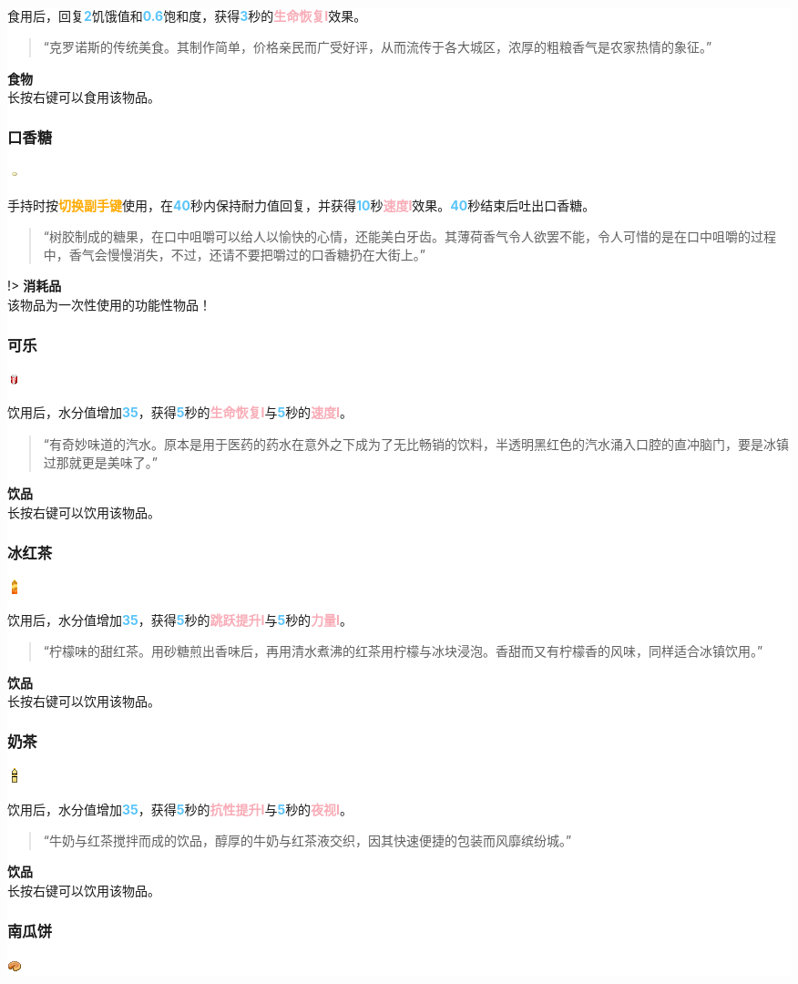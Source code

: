 食用后，回复<font color="#5ac5fa"><b>2</b></font>饥饿值和<font color="#5ac5fa"><b>0.6</b></font>饱和度，获得<font color="#5ac5fa"><b>3</b></font>秒的<font color="#f8acb7"><b>生命恢复I</b></font>效果。
> “克罗诺斯的传统美食。其制作简单，价格亲民而广受好评，从而流传于各大城区，浓厚的粗粮香气是农家热情的象征。”

<p class="tip-item-foods"><strong>食物</strong><br />长按右键可以食用该物品。</p>

### 口香糖
![](image/item/chewing_gum.png)  

手持时按<font color="#FFAA00"><b>切换副手键</b></font>使用，在<font color="#5ac5fa"><b>40</b></font>秒内保持耐力值回复，并获得<font color="#5ac5fa"><b>10</b></font>秒<font color="#f8acb7"><b>速度I</b></font>效果。<font color="#5ac5fa"><b>40</b></font>秒结束后吐出口香糖。
> “树胶制成的糖果，在口中咀嚼可以给人以愉快的心情，还能美白牙齿。其薄荷香气令人欲罢不能，令人可惜的是在口中咀嚼的过程中，香气会慢慢消失，不过，还请不要把嚼过的口香糖扔在大街上。”

!> **消耗品**   
该物品为一次性使用的功能性物品！
### 可乐
![](image/item/cola.png)

饮用后，水分值增加<font color="#5ac5fa"><b>35</b></font>，获得<font color="#5ac5fa"><b>5</b></font>秒的<font color="#f8acb7"><b>生命恢复I</b></font>与<font color="#5ac5fa"><b>5</b></font>秒的<font color="#f8acb7"><b>速度I</b></font>。
> “有奇妙味道的汽水。原本是用于医药的药水在意外之下成为了无比畅销的饮料，半透明黑红色的汽水涌入口腔的直冲脑门，要是冰镇过那就更是美味了。”
<p class="tip-item-drinks"><strong>饮品</strong><br />长按右键可以饮用该物品。</p>

### 冰红茶
![](image/item/iced_black_tea.png)

饮用后，水分值增加<font color="#5ac5fa"><b>35</b></font>，获得<font color="#5ac5fa"><b>5</b></font>秒的<font color="#f8acb7"><b>跳跃提升I</b></font>与<font color="#5ac5fa"><b>5</b></font>秒</b></font>的<font color="#f8acb7"><b>力量I</b></font>。
> “柠檬味的甜红茶。用砂糖煎出香味后，再用清水煮沸的红茶用柠檬与冰块浸泡。香甜而又有柠檬香的风味，同样适合冰镇饮用。”
<p class="tip-item-drinks"><strong>饮品</strong><br />长按右键可以饮用该物品。</p>

### 奶茶
![](image/item/milk_tea.png)

饮用后，水分值增加<font color="#5ac5fa"><b>35</b></font>，获得<font color="#5ac5fa"><b>5</b></font>秒的<font color="#f8acb7"><b>抗性提升I</b></font>与<font color="#5ac5fa"><b>5</b></font>秒</b></font>的<font color="#f8acb7"><b>夜视I</b></font>。
> “牛奶与红茶搅拌而成的饮品，醇厚的牛奶与红茶液交织，因其快速便捷的包装而风靡缤纷城。”
<p class="tip-item-drinks"><strong>饮品</strong><br />长按右键可以饮用该物品。</p>

### 南瓜饼
![](image/item/pumpkin_pie.png)
